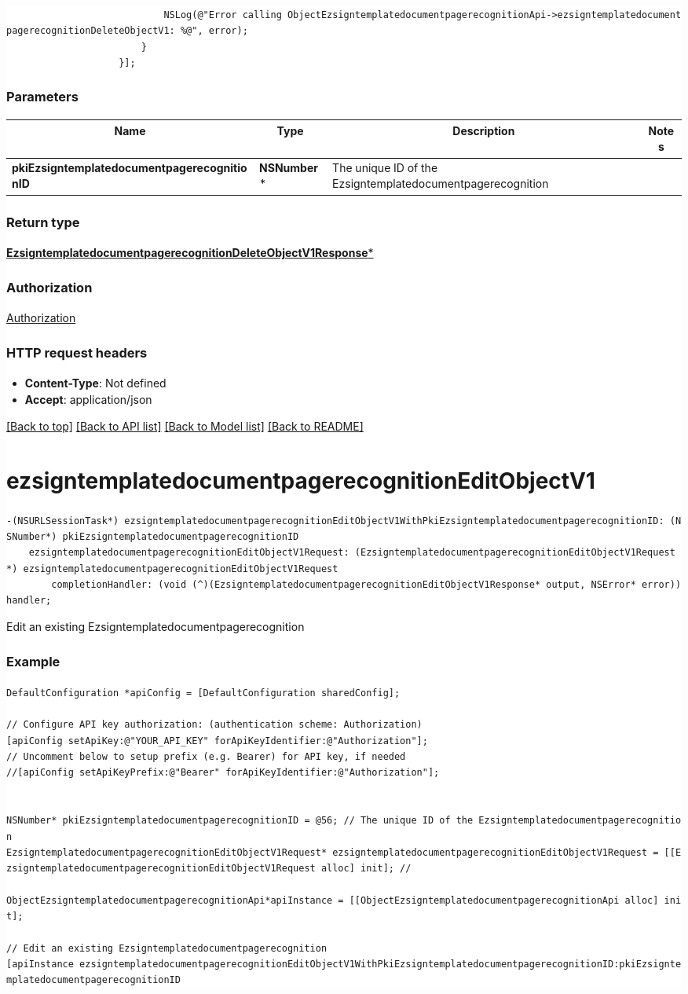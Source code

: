 ```objc
                            NSLog(@"Error calling ObjectEzsigntemplatedocumentpagerecognitionApi->ezsigntemplatedocumentpagerecognitionDeleteObjectV1: %@", error);
                        }
                    }];
```

### Parameters

Name | Type | Description  | Notes
------------- | ------------- | ------------- | -------------
 **pkiEzsigntemplatedocumentpagerecognitionID** | **NSNumber***| The unique ID of the Ezsigntemplatedocumentpagerecognition | 

### Return type

[**EzsigntemplatedocumentpagerecognitionDeleteObjectV1Response***](EzsigntemplatedocumentpagerecognitionDeleteObjectV1Response.md)

### Authorization

[Authorization](../README.md#Authorization)

### HTTP request headers

 - **Content-Type**: Not defined
 - **Accept**: application/json

[[Back to top]](#) [[Back to API list]](../README.md#documentation-for-api-endpoints) [[Back to Model list]](../README.md#documentation-for-models) [[Back to README]](../README.md)

# **ezsigntemplatedocumentpagerecognitionEditObjectV1**
```objc
-(NSURLSessionTask*) ezsigntemplatedocumentpagerecognitionEditObjectV1WithPkiEzsigntemplatedocumentpagerecognitionID: (NSNumber*) pkiEzsigntemplatedocumentpagerecognitionID
    ezsigntemplatedocumentpagerecognitionEditObjectV1Request: (EzsigntemplatedocumentpagerecognitionEditObjectV1Request*) ezsigntemplatedocumentpagerecognitionEditObjectV1Request
        completionHandler: (void (^)(EzsigntemplatedocumentpagerecognitionEditObjectV1Response* output, NSError* error)) handler;
```

Edit an existing Ezsigntemplatedocumentpagerecognition



### Example
```objc
DefaultConfiguration *apiConfig = [DefaultConfiguration sharedConfig];

// Configure API key authorization: (authentication scheme: Authorization)
[apiConfig setApiKey:@"YOUR_API_KEY" forApiKeyIdentifier:@"Authorization"];
// Uncomment below to setup prefix (e.g. Bearer) for API key, if needed
//[apiConfig setApiKeyPrefix:@"Bearer" forApiKeyIdentifier:@"Authorization"];


NSNumber* pkiEzsigntemplatedocumentpagerecognitionID = @56; // The unique ID of the Ezsigntemplatedocumentpagerecognition
EzsigntemplatedocumentpagerecognitionEditObjectV1Request* ezsigntemplatedocumentpagerecognitionEditObjectV1Request = [[EzsigntemplatedocumentpagerecognitionEditObjectV1Request alloc] init]; // 

ObjectEzsigntemplatedocumentpagerecognitionApi*apiInstance = [[ObjectEzsigntemplatedocumentpagerecognitionApi alloc] init];

// Edit an existing Ezsigntemplatedocumentpagerecognition
[apiInstance ezsigntemplatedocumentpagerecognitionEditObjectV1WithPkiEzsigntemplatedocumentpagerecognitionID:pkiEzsigntemplatedocumentpagerecognitionID
```